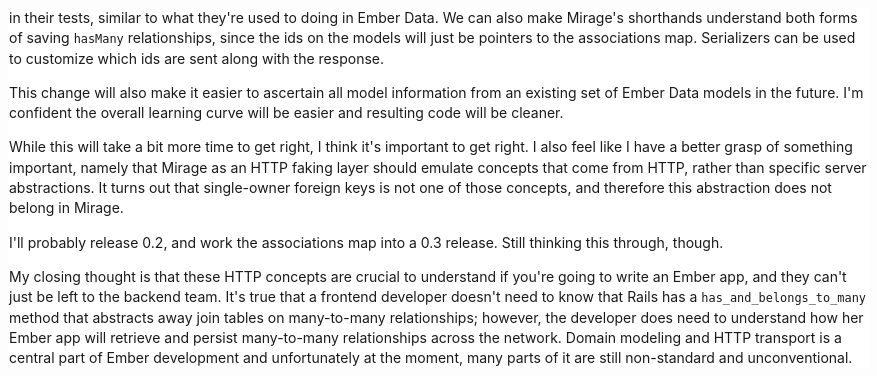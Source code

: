 in their tests, similar to what they're used to doing in Ember Data. We can also make Mirage's shorthands understand both forms of saving `hasMany` relationships, since the ids on the models will just be pointers to the associations map. Serializers can be used to customize which ids are sent along with the response.

This change will also make it easier to ascertain all model information from an existing set of Ember Data models in the future. I'm confident the overall learning curve will be easier and resulting code will be cleaner.

While this will take a bit more time to get right, I think it's important to get right. I also feel like I have a better grasp of something important, namely that Mirage as an HTTP faking layer should emulate concepts that come from HTTP, rather than specific server abstractions. It turns out that single-owner foreign keys is not one of those concepts, and therefore this abstraction does not belong in Mirage.

I'll probably release 0.2, and work the associations map into a 0.3 release. Still thinking this through, though.

My closing thought is that these HTTP concepts are crucial to understand if you're going to write an Ember app, and they can't just be left to the backend team. It's true that a frontend developer doesn't need to know that Rails has a `has_and_belongs_to_many` method that abstracts away join tables on many-to-many relationships; however, the developer does need to understand how her Ember app will retrieve and persist many-to-many relationships across the network. Domain modeling and HTTP transport is a central part of Ember development and unfortunately at the moment, many parts of it are still non-standard and unconventional.
